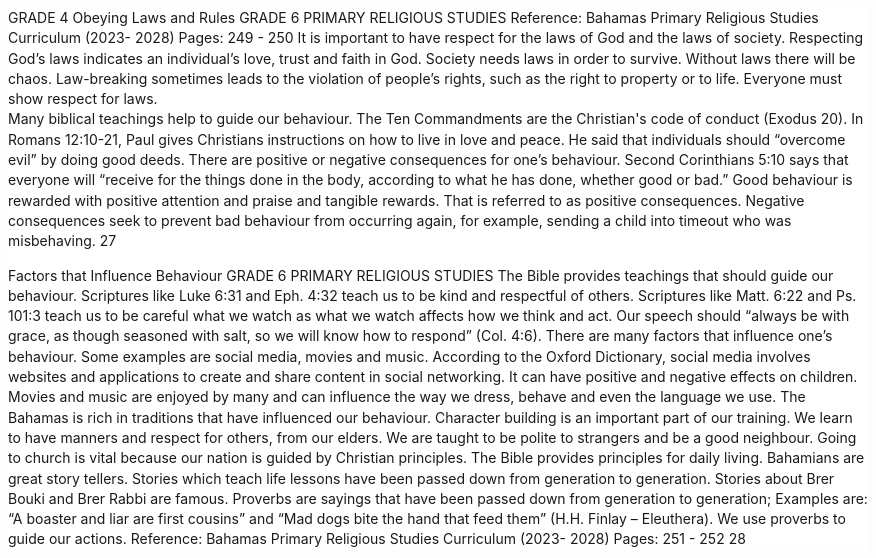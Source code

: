 
GRADE 4
Obeying Laws and Rules
GRADE 6
PRIMARY RELIGIOUS STUDIES
Reference: Bahamas Primary Religious Studies Curriculum (2023- 2028)  Pages: 249 - 250
It is important to have respect for the laws of God and the laws of
society. Respecting God’s laws indicates an individual’s love, trust and
faith in God. Society needs laws in order to survive. Without laws there
will be chaos. Law-breaking sometimes leads to the violation of
people’s rights, such as the right to property or to life. Everyone must
show respect for laws.  
Many biblical teachings help to guide our
behaviour. The Ten Commandments are the
Christian's code of conduct (Exodus 20). In Romans
12:10-21, Paul gives Christians instructions on how to
live in love and peace. He said that individuals
should “overcome evil” by doing good deeds. 
There are positive or negative consequences for one’s
behaviour. Second Corinthians 5:10 says that everyone
will “receive for the things done in the body, according to
what he has done, whether good or bad.” Good
behaviour is rewarded with positive attention and praise
and tangible rewards. That is referred to as positive
consequences. Negative consequences seek to prevent
bad behaviour from occurring again, for example,
sending a child into timeout who was misbehaving.
27


Factors that Influence Behaviour
GRADE 6
PRIMARY RELIGIOUS STUDIES
The Bible provides teachings that should guide our behaviour. Scriptures like Luke
6:31 and Eph. 4:32 teach us to be kind and respectful of others. Scriptures like Matt.
6:22 and Ps. 101:3 teach us to be careful what we watch as what we watch affects
how we think and act. Our speech should “always be with grace, as though
seasoned with salt, so we will know how to respond” (Col. 4:6). 
There are many factors that influence one’s behaviour. Some 
examples are social media, movies and music. According to the 
Oxford Dictionary, social media involves websites and applications to 
create and share content in social networking. It can have positive and negative
effects on children. Movies and music are enjoyed by many and can influence
the way we dress, behave and even the language we use.
The Bahamas is rich in traditions that have influenced our behaviour. Character
building is an important part of our training. We learn to have manners and respect
for others, from our elders. We are taught to be polite to strangers and be a good
neighbour. Going to church is vital because our nation is guided by Christian
principles. The Bible provides principles for daily living. Bahamians are great story
tellers. 
Stories which teach life lessons have been passed down from generation to
generation. Stories about Brer Bouki and Brer Rabbi are famous. Proverbs are
sayings that have been passed down from generation to generation; 
Examples are: “A boaster and liar are first cousins” and “Mad dogs bite the hand
that feed them” (H.H. Finlay – Eleuthera). 
We use proverbs to guide our actions. 
Reference: Bahamas Primary Religious Studies Curriculum (2023- 2028)  Pages: 251 - 252
28
